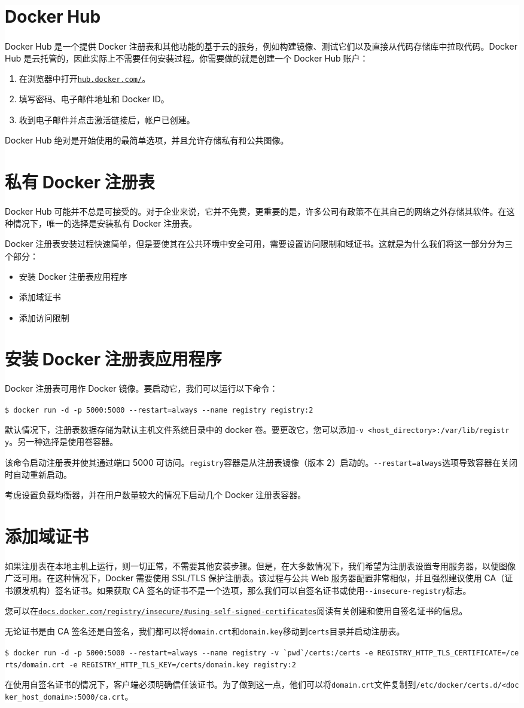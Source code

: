 # Docker Hub

Docker Hub 是一个提供 Docker 注册表和其他功能的基于云的服务，例如构建镜像、测试它们以及直接从代码存储库中拉取代码。Docker Hub 是云托管的，因此实际上不需要任何安装过程。你需要做的就是创建一个 Docker Hub 账户：

1.  在浏览器中打开[`hub.docker.com/`](https://hub.docker.com/)。

1.  填写密码、电子邮件地址和 Docker ID。

1.  收到电子邮件并点击激活链接后，帐户已创建。

Docker Hub 绝对是开始使用的最简单选项，并且允许存储私有和公共图像。

# 私有 Docker 注册表

Docker Hub 可能并不总是可接受的。对于企业来说，它并不免费，更重要的是，许多公司有政策不在其自己的网络之外存储其软件。在这种情况下，唯一的选择是安装私有 Docker 注册表。

Docker 注册表安装过程快速简单，但是要使其在公共环境中安全可用，需要设置访问限制和域证书。这就是为什么我们将这一部分分为三个部分：

+   安装 Docker 注册表应用程序

+   添加域证书

+   添加访问限制

# 安装 Docker 注册表应用程序

Docker 注册表可用作 Docker 镜像。要启动它，我们可以运行以下命令：

```
$ docker run -d -p 5000:5000 --restart=always --name registry registry:2
```

默认情况下，注册表数据存储为默认主机文件系统目录中的 docker 卷。要更改它，您可以添加`-v <host_directory>:/var/lib/registry`。另一种选择是使用卷容器。

该命令启动注册表并使其通过端口 5000 可访问。`registry`容器是从注册表镜像（版本 2）启动的。`--restart=always`选项导致容器在关闭时自动重新启动。

考虑设置负载均衡器，并在用户数量较大的情况下启动几个 Docker 注册表容器。

# 添加域证书

如果注册表在本地主机上运行，则一切正常，不需要其他安装步骤。但是，在大多数情况下，我们希望为注册表设置专用服务器，以便图像广泛可用。在这种情况下，Docker 需要使用 SSL/TLS 保护注册表。该过程与公共 Web 服务器配置非常相似，并且强烈建议使用 CA（证书颁发机构）签名证书。如果获取 CA 签名的证书不是一个选项，那么我们可以自签名证书或使用`--insecure-registry`标志。

您可以在[`docs.docker.com/registry/insecure/#using-self-signed-certificates`](https://docs.docker.com/registry/insecure/#using-self-signed-certificates)阅读有关创建和使用自签名证书的信息。

无论证书是由 CA 签名还是自签名，我们都可以将`domain.crt`和`domain.key`移动到`certs`目录并启动注册表。

```
$ docker run -d -p 5000:5000 --restart=always --name registry -v `pwd`/certs:/certs -e REGISTRY_HTTP_TLS_CERTIFICATE=/certs/domain.crt -e REGISTRY_HTTP_TLS_KEY=/certs/domain.key registry:2
```

在使用自签名证书的情况下，客户端必须明确信任该证书。为了做到这一点，他们可以将`domain.crt`文件复制到`/etc/docker/certs.d/<docker_host_domain>:5000/ca.crt`。
